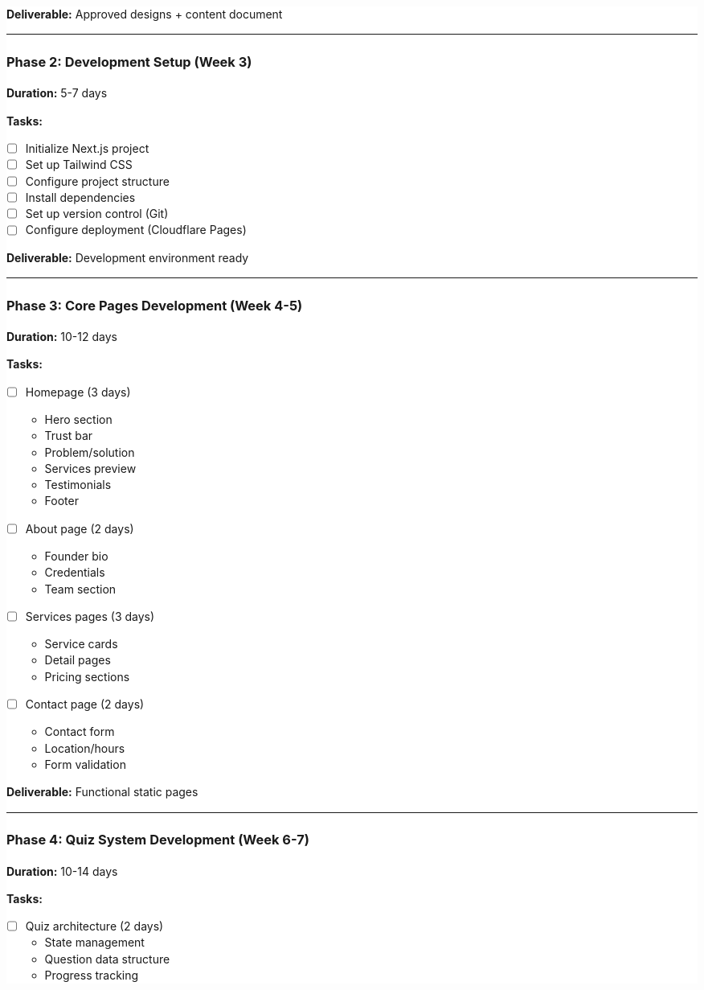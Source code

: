 **Deliverable:** Approved designs + content document

---

### Phase 2: Development Setup (Week 3)
**Duration:** 5-7 days

**Tasks:**
- [ ] Initialize Next.js project
- [ ] Set up Tailwind CSS
- [ ] Configure project structure
- [ ] Install dependencies
- [ ] Set up version control (Git)
- [ ] Configure deployment (Cloudflare Pages)

**Deliverable:** Development environment ready

---

### Phase 3: Core Pages Development (Week 4-5)
**Duration:** 10-12 days

**Tasks:**
- [ ] Homepage (3 days)
  - Hero section
  - Trust bar
  - Problem/solution
  - Services preview
  - Testimonials
  - Footer

- [ ] About page (2 days)
  - Founder bio
  - Credentials
  - Team section

- [ ] Services pages (3 days)
  - Service cards
  - Detail pages
  - Pricing sections

- [ ] Contact page (2 days)
  - Contact form
  - Location/hours
  - Form validation

**Deliverable:** Functional static pages

---

### Phase 4: Quiz System Development (Week 6-7)
**Duration:** 10-14 days

**Tasks:**
- [ ] Quiz architecture (2 days)
  - State management
  - Question data structure
  - Progress tracking
